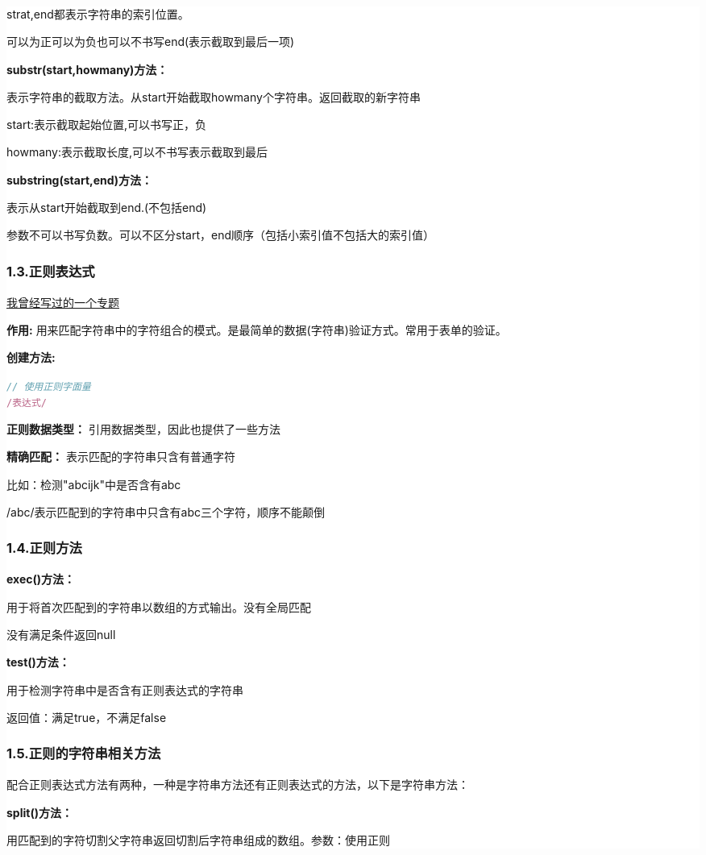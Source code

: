 strat,end都表示字符串的索引位置。

可以为正可以为负也可以不书写end(表示截取到最后一项)

**substr(start,howmany)方法：**

表示字符串的截取方法。从start开始截取howmany个字符串。返回截取的新字符串

start:表示截取起始位置,可以书写正，负

howmany:表示截取长度,可以不书写表示截取到最后

**substring(start,end)方法：**

表示从start开始截取到end.(不包括end)

参数不可以书写负数。可以不区分start，end顺序（包括小索引值不包括大的索引值）

### 1.3.正则表达式

[我曾经写过的一个专题](https://github.com/AH-Toby/RegularExpressionBasics)

**作用:** 用来匹配字符串中的字符组合的模式。是最简单的数据(字符串)验证方式。常用于表单的验证。

**创建方法:**

```js
// 使用正则字面量
/表达式/
```

**正则数据类型：** 引用数据类型，因此也提供了一些方法

**精确匹配：** 表示匹配的字符串只含有普通字符

比如：检测"abcijk"中是否含有abc

/abc/表示匹配到的字符串中只含有abc三个字符，顺序不能颠倒



### 1.4.正则方法

**exec()方法：**

用于将首次匹配到的字符串以数组的方式输出。没有全局匹配

没有满足条件返回null

**test()方法：**

用于检测字符串中是否含有正则表达式的字符串

返回值：满足true，不满足false

### 1.5.正则的字符串相关方法

配合正则表达式方法有两种，一种是字符串方法还有正则表达式的方法，以下是字符串方法：

**split()方法：**

用匹配到的字符切割父字符串返回切割后字符串组成的数组。参数：使用正则
